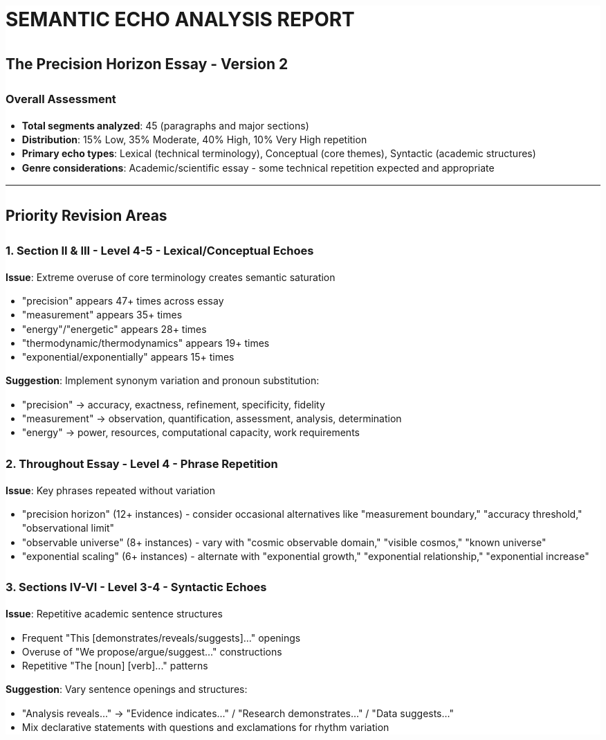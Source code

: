 # SEMANTIC ECHO ANALYSIS REPORT
## The Precision Horizon Essay - Version 2

### Overall Assessment
- **Total segments analyzed**: 45 (paragraphs and major sections)
- **Distribution**: 15% Low, 35% Moderate, 40% High, 10% Very High repetition
- **Primary echo types**: Lexical (technical terminology), Conceptual (core themes), Syntactic (academic structures)
- **Genre considerations**: Academic/scientific essay - some technical repetition expected and appropriate

---

## Priority Revision Areas

### 1. **Section II & III** - Level 4-5 - Lexical/Conceptual Echoes
**Issue**: Extreme overuse of core terminology creates semantic saturation
- "precision" appears 47+ times across essay
- "measurement" appears 35+ times  
- "energy"/"energetic" appears 28+ times
- "thermodynamic/thermodynamics" appears 19+ times
- "exponential/exponentially" appears 15+ times

**Suggestion**: Implement synonym variation and pronoun substitution:
- "precision" → accuracy, exactness, refinement, specificity, fidelity
- "measurement" → observation, quantification, assessment, analysis, determination
- "energy" → power, resources, computational capacity, work requirements

### 2. **Throughout Essay** - Level 4 - Phrase Repetition
**Issue**: Key phrases repeated without variation
- "precision horizon" (12+ instances) - consider occasional alternatives like "measurement boundary," "accuracy threshold," "observational limit"
- "observable universe" (8+ instances) - vary with "cosmic observable domain," "visible cosmos," "known universe"
- "exponential scaling" (6+ instances) - alternate with "exponential growth," "exponential relationship," "exponential increase"

### 3. **Sections IV-VI** - Level 3-4 - Syntactic Echoes  
**Issue**: Repetitive academic sentence structures
- Frequent "This [demonstrates/reveals/suggests]..." openings
- Overuse of "We propose/argue/suggest..." constructions
- Repetitive "The [noun] [verb]..." patterns

**Suggestion**: Vary sentence openings and structures:
- "Analysis reveals..." → "Evidence indicates..." / "Research demonstrates..." / "Data suggests..."
- Mix declarative statements with questions and exclamations for rhythm variation
